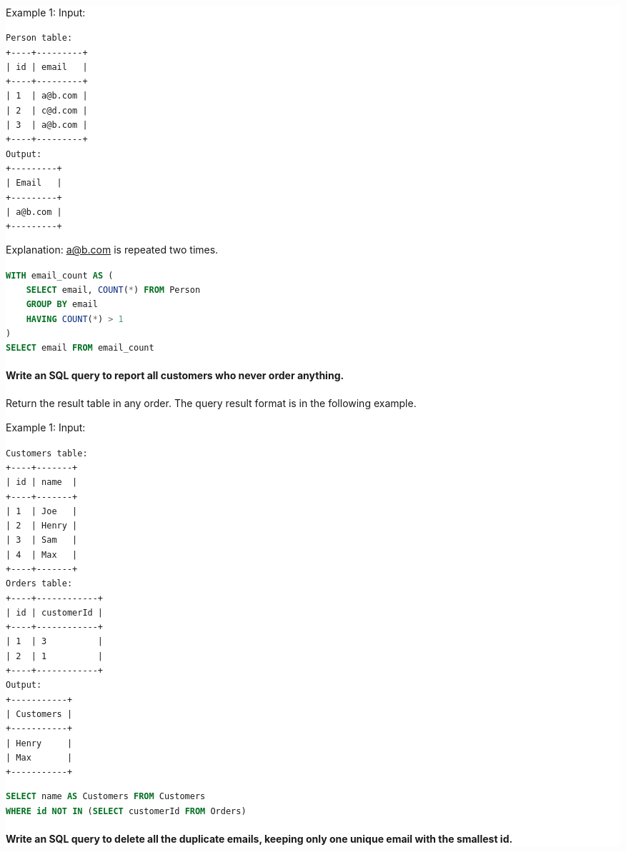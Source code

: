  
Example 1:
Input: 
```table
Person table:
+----+---------+
| id | email   |
+----+---------+
| 1  | a@b.com |
| 2  | c@d.com |
| 3  | a@b.com |
+----+---------+
Output: 
+---------+
| Email   |
+---------+
| a@b.com |
+---------+
```
Explanation: a@b.com is repeated two times.
```sql
WITH email_count AS (
    SELECT email, COUNT(*) FROM Person 
    GROUP BY email
    HAVING COUNT(*) > 1
)
SELECT email FROM email_count
```
#### Write an SQL query to report all customers who never order anything.
Return the result table in any order. The query result format is in the following example.
 
Example 1:
Input: 
```table
Customers table:
+----+-------+
| id | name  |
+----+-------+
| 1  | Joe   |
| 2  | Henry |
| 3  | Sam   |
| 4  | Max   |
+----+-------+
Orders table:
+----+------------+
| id | customerId |
+----+------------+
| 1  | 3          |
| 2  | 1          |
+----+------------+
Output: 
+-----------+
| Customers |
+-----------+
| Henry     |
| Max       |
+-----------+
```
```sql
SELECT name AS Customers FROM Customers 
WHERE id NOT IN (SELECT customerId FROM Orders)
```
#### Write an SQL query to delete all the duplicate emails, keeping only one unique email with the smallest id. 